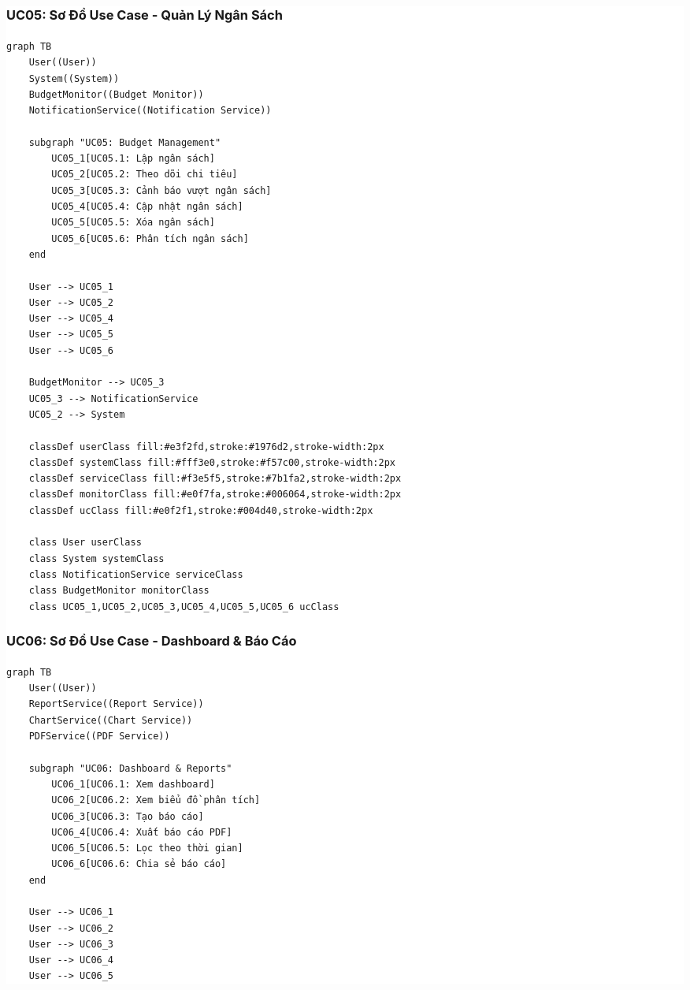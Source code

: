 ### UC05: Sơ Đồ Use Case - Quản Lý Ngân Sách

```mermaid
graph TB
    User((User))
    System((System))
    BudgetMonitor((Budget Monitor))
    NotificationService((Notification Service))

    subgraph "UC05: Budget Management"
        UC05_1[UC05.1: Lập ngân sách]
        UC05_2[UC05.2: Theo dõi chi tiêu]
        UC05_3[UC05.3: Cảnh báo vượt ngân sách]
        UC05_4[UC05.4: Cập nhật ngân sách]
        UC05_5[UC05.5: Xóa ngân sách]
        UC05_6[UC05.6: Phân tích ngân sách]
    end

    User --> UC05_1
    User --> UC05_2
    User --> UC05_4
    User --> UC05_5
    User --> UC05_6

    BudgetMonitor --> UC05_3
    UC05_3 --> NotificationService
    UC05_2 --> System

    classDef userClass fill:#e3f2fd,stroke:#1976d2,stroke-width:2px
    classDef systemClass fill:#fff3e0,stroke:#f57c00,stroke-width:2px
    classDef serviceClass fill:#f3e5f5,stroke:#7b1fa2,stroke-width:2px
    classDef monitorClass fill:#e0f7fa,stroke:#006064,stroke-width:2px
    classDef ucClass fill:#e0f2f1,stroke:#004d40,stroke-width:2px

    class User userClass
    class System systemClass
    class NotificationService serviceClass
    class BudgetMonitor monitorClass
    class UC05_1,UC05_2,UC05_3,UC05_4,UC05_5,UC05_6 ucClass
```

### UC06: Sơ Đồ Use Case - Dashboard & Báo Cáo

```mermaid
graph TB
    User((User))
    ReportService((Report Service))
    ChartService((Chart Service))
    PDFService((PDF Service))

    subgraph "UC06: Dashboard & Reports"
        UC06_1[UC06.1: Xem dashboard]
        UC06_2[UC06.2: Xem biểu đồ phân tích]
        UC06_3[UC06.3: Tạo báo cáo]
        UC06_4[UC06.4: Xuất báo cáo PDF]
        UC06_5[UC06.5: Lọc theo thời gian]
        UC06_6[UC06.6: Chia sẻ báo cáo]
    end

    User --> UC06_1
    User --> UC06_2
    User --> UC06_3
    User --> UC06_4
    User --> UC06_5
```